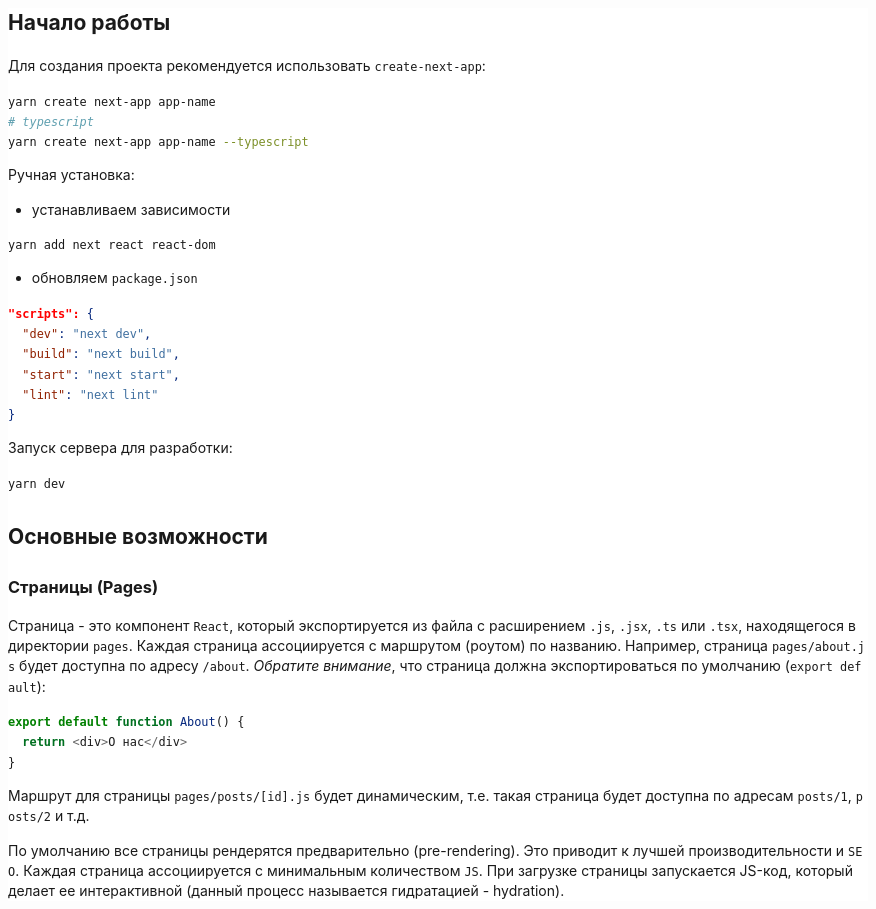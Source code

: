 ## Начало работы

Для создания проекта рекомендуется использовать `create-next-app`:

```bash
yarn create next-app app-name
# typescript
yarn create next-app app-name --typescript
```

Ручная установка:

- устанавливаем зависимости

```bash
yarn add next react react-dom
```

- обновляем `package.json`

```json
"scripts": {
  "dev": "next dev",
  "build": "next build",
  "start": "next start",
  "lint": "next lint"
}
```

Запуск сервера для разработки:

```bash
yarn dev
```

## Основные возможности

### Страницы (Pages)

Страница - это компонент `React`, который экспортируется из файла с расширением `.js`, `.jsx`, `.ts` или `.tsx`, находящегося в директории `pages`. Каждая страница ассоциируется с маршрутом (роутом) по названию. Например, страница `pages/about.js` будет доступна по адресу `/about`. _Обратите внимание_, что страница должна экспортироваться по умолчанию (`export default`):

```js
export default function About() {
  return <div>О нас</div>
}
```

Маршрут для страницы `pages/posts/[id].js` будет динамическим, т.е. такая страница будет доступна по адресам `posts/1`, `posts/2` и т.д.

По умолчанию все страницы рендерятся предварительно (pre-rendering). Это приводит к лучшей производительности и `SEO`. Каждая страница ассоциируется с минимальным количеством `JS`. При загрузке страницы запускается JS-код, который делает ее интерактивной (данный процесс называется гидратацией - hydration).

